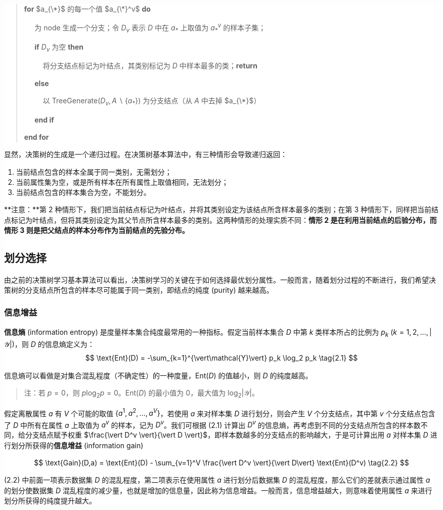 > $\textbf{for}$ $a_{\*}$ 的每一个值 $a_{\*}^v$ $\textbf{do}$
>
> $\quad$ 为 $\text{node}$ 生成一个分支；令 $D_v$ 表示 $D$ 中在 $a_{*}$ 上取值为 $a_{*}^v$ 的样本子集；
>
> $\quad$ $\textbf{if}$ $D_v$ 为空 $\textbf{then}$
>
> $\quad\quad$ 将分支结点标记为叶结点，其类别标记为 $D$ 中样本最多的类；$\textbf{return}$
>
> $\quad$ $\textbf{else}$
>
> $\quad\quad$ 以 $\text{TreeGenerate}$$(D_v, A \backslash \{a_*\})$ 为分支结点（从 $A$ 中去掉 $a_{\*}$）
>
> $\quad$ $\textbf{end if}$
>
> $\textbf{end for}$

显然，决策树的生成是一个递归过程。在决策树基本算法中，有三种情形会导致递归返回：

1. 当前结点包含的样本全属于同一类别，无需划分；
2. 当前属性集为空，或是所有样本在所有属性上取值相同，无法划分；
3. 当前结点包含的样本集合为空，不能划分。

**注意：**第 2 种情形下，我们把当前结点标记为叶结点，并将其类别设定为该结点所含样本最多的类别；在第 3 种情形下，同样把当前结点标记为叶结点，但将其类别设定为其父节点所含样本最多的类别。这两种情形的处理实质不同：**情形 2 是在利用当前结点的后验分布，而情形 3 则是把父结点的样本分布作为当前结点的先验分布。**

## 划分选择

由之前的决策树学习基本算法可以看出，决策树学习的关键在于如何选择最优划分属性。一般而言，随着划分过程的不断进行，我们希望决策树的分支结点所包含的样本尽可能属于同一类别，即结点的纯度 (purity) 越来越高。

### 信息增益

**信息熵** (information entropy) 是度量样本集合纯度最常用的一种指标。假定当前样本集合 $D$ 中第 $k$ 类样本所占的比例为 $p_k$ $(k=1,2,…,\vert\mathcal{Y}\vert)$，则 $D$ 的信息熵定义为：
$$
\text{Ent}(D) = -\sum_{k=1}^{\vert\mathcal{Y}\vert} p_k \log_2 p_k \tag{2.1}
$$

信息熵可以看做是对集合混乱程度（不确定性）的一种度量，$\text{Ent}(D)$ 的值越小，则 $D$ 的纯度越高。

> 注：若 $p = 0$，则 $p\log_2 p = 0$。$\text{Ent}(D)$ 的最小值为 $0$，最大值为 $\log_2 \vert\mathcal{Y}\vert$。

假定离散属性 $a$ 有 $V$ 个可能的取值 $\{a^1,a^2,…,a^V\}$，若使用 $a$ 来对样本集 $D$ 进行划分，则会产生 $V$ 个分支结点，其中第 $v$ 个分支结点包含了 $D$ 中所有在属性 $a$ 上取值为 $a^v$ 的样本，记为 $D^v$。我们可根据 $(2.1)$ 计算出 $D^v$ 的信息熵，再考虑到不同的分支结点所包含的样本数不同，给分支结点赋予权重 $\frac{\vert D^v \vert}{\vert D \vert}$，即样本数越多的分支结点的影响越大，于是可计算出用 $a$ 对样本集 $D$ 进行划分所获得的**信息增益** (information gain)

$$
\text{Gain}(D,a) = \text{Ent}(D) - \sum_{v=1}^V \frac{\vert D^v \vert}{\vert D\vert} \text{Ent}(D^v) \tag{2.2}
$$

$(2.2)$ 中前面一项表示数据集 $D$ 的混乱程度，第二项表示在使用属性 $a$ 进行划分后数据集 $D$ 的混乱程度，那么它们的差就表示通过属性 $a$ 的划分使数据集 $D$ 混乱程度的减少量，也就是增加的信息量，因此称为信息增益。一般而言，信息增益越大，则意味着使用属性 $a$ 来进行划分所获得的纯度提升越大。
